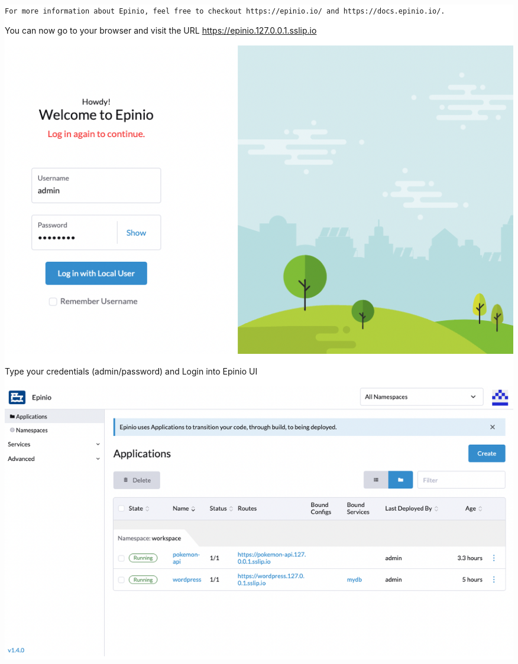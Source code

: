 ```shell
For more information about Epinio, feel free to checkout https://epinio.io/ and https://docs.epinio.io/.
```

You can now go to your browser and visit the URL https://epinio.127.0.0.1.sslip.io

![Epinio Welcome Page](/img/1.png "Epinio Welcome Page")

Type your credentials (admin/password) and Login into Epinio UI

![Epinio UI](/img/2.png "Epinio UI")
